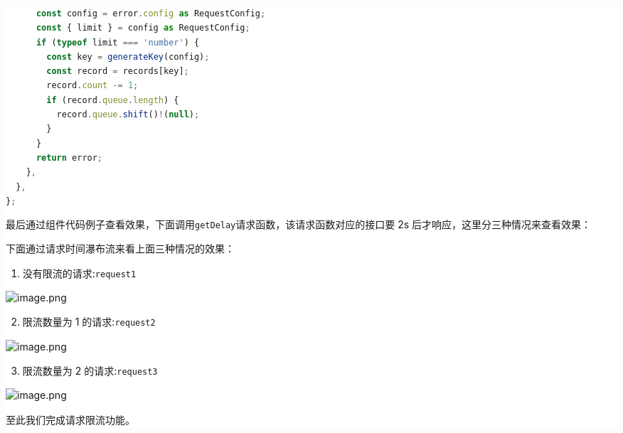 ```ts | pure
      const config = error.config as RequestConfig;
      const { limit } = config as RequestConfig;
      if (typeof limit === 'number') {
        const key = generateKey(config);
        const record = records[key];
        record.count -= 1;
        if (record.queue.length) {
          record.queue.shift()!(null);
        }
      }
      return error;
    },
  },
};
```

最后通过组件代码例子查看效果，下面调用`getDelay`请求函数，该请求函数对应的接口要 2s 后才响应，这里分三种情况来查看效果：

<code src="./4/index.tsx"></code>

下面通过请求时间瀑布流来看上面三种情况的效果：

1. 没有限流的请求:`request1`

![image.png](https://p6-juejin.byteimg.com/tos-cn-i-k3u1fbpfcp/529bdeebc5ae4ab1b7d24f4d9765a872~tplv-k3u1fbpfcp-watermark.image?)

2. 限流数量为 1 的请求:`request2`

![image.png](https://p9-juejin.byteimg.com/tos-cn-i-k3u1fbpfcp/d7d261ffa82048c1afe44f32e4a2507f~tplv-k3u1fbpfcp-watermark.image?)

3. 限流数量为 2 的请求:`request3`

![image.png](https://p6-juejin.byteimg.com/tos-cn-i-k3u1fbpfcp/4e27e05a209046f0a57b3898900fdfd3~tplv-k3u1fbpfcp-watermark.image?)

至此我们完成请求限流功能。
